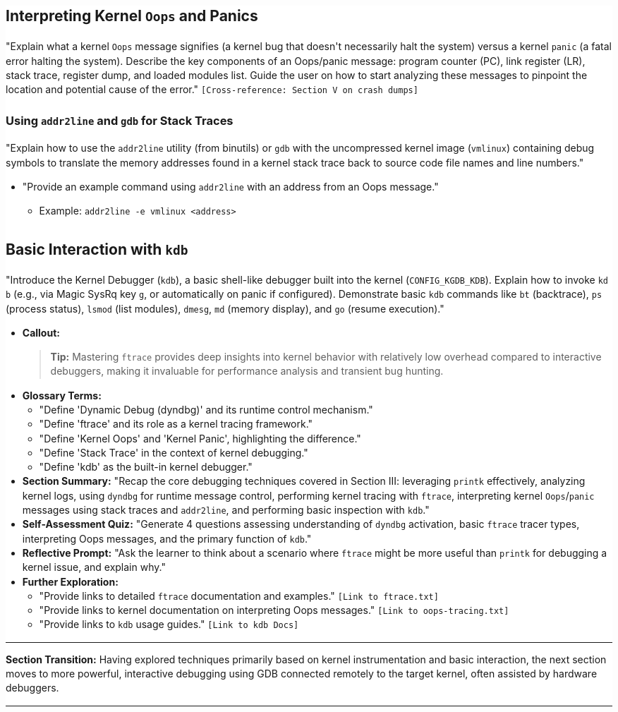 ## Interpreting Kernel `Oops` and Panics
"<prompt>Explain what a kernel `Oops` message signifies (a kernel bug that doesn't necessarily halt the system) versus a kernel `panic` (a fatal error halting the system). Describe the key components of an Oops/panic message: program counter (PC), link register (LR), stack trace, register dump, and loaded modules list. Guide the user on how to start analyzing these messages to pinpoint the location and potential cause of the error." `[Cross-reference: Section V on crash dumps]`

### Using `addr2line` and `gdb` for Stack Traces
"<prompt>Explain how to use the `addr2line` utility (from binutils) or `gdb` with the uncompressed kernel image (`vmlinux`) containing debug symbols to translate the memory addresses found in a kernel stack trace back to source code file names and line numbers."
*   "<prompt>Provide an example command using `addr2line` with an address from an Oops message."
    *   Example: `addr2line -e vmlinux <address>`

## Basic Interaction with `kdb`
"<prompt>Introduce the Kernel Debugger (`kdb`), a basic shell-like debugger built into the kernel (`CONFIG_KGDB_KDB`). Explain how to invoke `kdb` (e.g., via Magic SysRq key `g`, or automatically on panic if configured). Demonstrate basic `kdb` commands like `bt` (backtrace), `ps` (process status), `lsmod` (list modules), `dmesg`, `md` (memory display), and `go` (resume execution)."

*   **Callout:**
    > **Tip:** Mastering `ftrace` provides deep insights into kernel behavior with relatively low overhead compared to interactive debuggers, making it invaluable for performance analysis and transient bug hunting.
*   **Glossary Terms:**
    *   "<prompt>Define 'Dynamic Debug (dyndbg)' and its runtime control mechanism."
    *   "<prompt>Define 'ftrace' and its role as a kernel tracing framework."
    *   "<prompt>Define 'Kernel Oops' and 'Kernel Panic', highlighting the difference."
    *   "<prompt>Define 'Stack Trace' in the context of kernel debugging."
    *   "<prompt>Define 'kdb' as the built-in kernel debugger."
*   **Section Summary:**
    "<prompt>Recap the core debugging techniques covered in Section III: leveraging `printk` effectively, analyzing kernel logs, using `dyndbg` for runtime message control, performing kernel tracing with `ftrace`, interpreting kernel `Oops`/`panic` messages using stack traces and `addr2line`, and performing basic inspection with `kdb`."
*   **Self-Assessment Quiz:**
    "<prompt>Generate 4 questions assessing understanding of `dyndbg` activation, basic `ftrace` tracer types, interpreting Oops messages, and the primary function of `kdb`."
*   **Reflective Prompt:**
    "<prompt>Ask the learner to think about a scenario where `ftrace` might be more useful than `printk` for debugging a kernel issue, and explain why."
*   **Further Exploration:**
    *   "<prompt>Provide links to detailed `ftrace` documentation and examples." `[Link to ftrace.txt]`
    *   "<prompt>Provide links to kernel documentation on interpreting Oops messages." `[Link to oops-tracing.txt]`
    *   "<prompt>Provide links to `kdb` usage guides." `[Link to kdb Docs]`

---

**Section Transition:** Having explored techniques primarily based on kernel instrumentation and basic interaction, the next section moves to more powerful, interactive debugging using GDB connected remotely to the target kernel, often assisted by hardware debuggers.

---